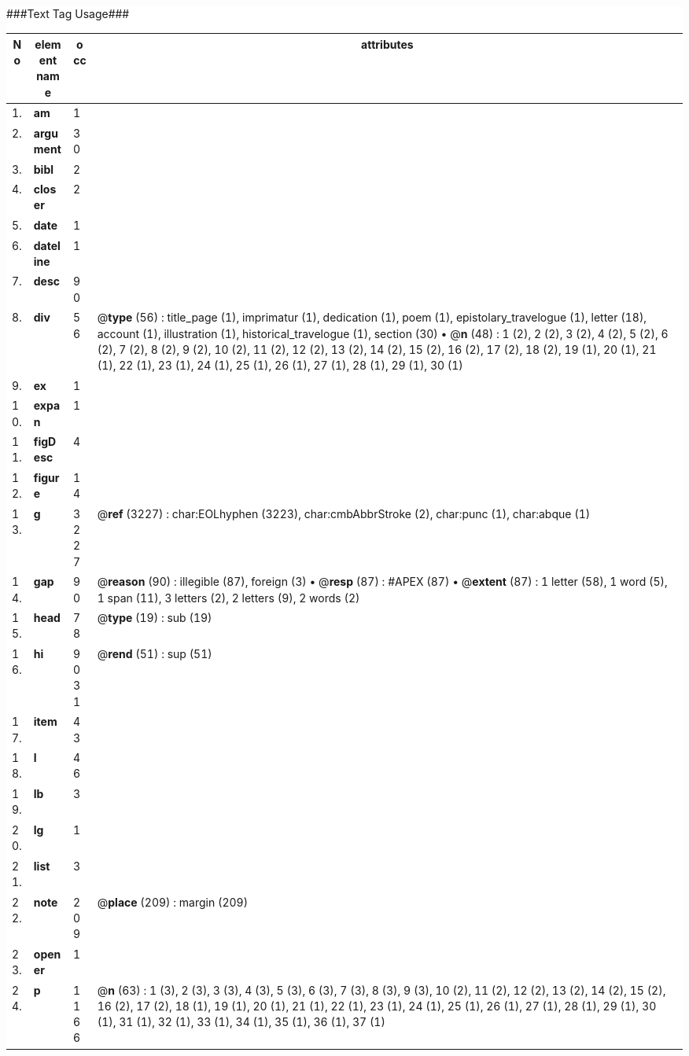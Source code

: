 
###Text Tag Usage###

|No|element name|occ|attributes|
|---|---|---|---|
|1.|__am__|1||
|2.|__argument__|30||
|3.|__bibl__|2||
|4.|__closer__|2||
|5.|__date__|1||
|6.|__dateline__|1||
|7.|__desc__|90||
|8.|__div__|56| @__type__ (56) : title_page (1), imprimatur (1), dedication (1), poem (1), epistolary_travelogue (1), letter (18), account (1), illustration (1), historical_travelogue (1), section (30)  •  @__n__ (48) : 1 (2), 2 (2), 3 (2), 4 (2), 5 (2), 6 (2), 7 (2), 8 (2), 9 (2), 10 (2), 11 (2), 12 (2), 13 (2), 14 (2), 15 (2), 16 (2), 17 (2), 18 (2), 19 (1), 20 (1), 21 (1), 22 (1), 23 (1), 24 (1), 25 (1), 26 (1), 27 (1), 28 (1), 29 (1), 30 (1)|
|9.|__ex__|1||
|10.|__expan__|1||
|11.|__figDesc__|4||
|12.|__figure__|14||
|13.|__g__|3227| @__ref__ (3227) : char:EOLhyphen (3223), char:cmbAbbrStroke (2), char:punc (1), char:abque (1)|
|14.|__gap__|90| @__reason__ (90) : illegible (87), foreign (3)  •  @__resp__ (87) : #APEX (87)  •  @__extent__ (87) : 1 letter (58), 1 word (5), 1 span (11), 3 letters (2), 2 letters (9), 2 words (2)|
|15.|__head__|78| @__type__ (19) : sub (19)|
|16.|__hi__|9031| @__rend__ (51) : sup (51)|
|17.|__item__|43||
|18.|__l__|46||
|19.|__lb__|3||
|20.|__lg__|1||
|21.|__list__|3||
|22.|__note__|209| @__place__ (209) : margin (209)|
|23.|__opener__|1||
|24.|__p__|1166| @__n__ (63) : 1 (3), 2 (3), 3 (3), 4 (3), 5 (3), 6 (3), 7 (3), 8 (3), 9 (3), 10 (2), 11 (2), 12 (2), 13 (2), 14 (2), 15 (2), 16 (2), 17 (2), 18 (1), 19 (1), 20 (1), 21 (1), 22 (1), 23 (1), 24 (1), 25 (1), 26 (1), 27 (1), 28 (1), 29 (1), 30 (1), 31 (1), 32 (1), 33 (1), 34 (1), 35 (1), 36 (1), 37 (1)|